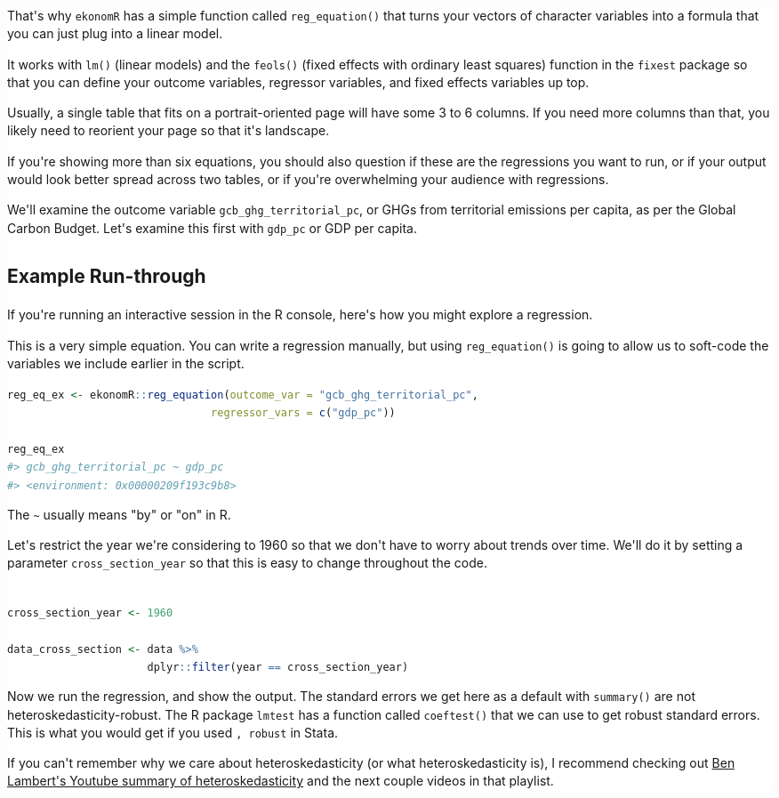 That's why `ekonomR` has a simple function called `reg_equation()` that turns your vectors of character variables into a formula that you can just plug into a linear model. 

It works with `lm()` (linear models) and the `feols()` (fixed effects with ordinary least squares) function in the `fixest` package so that you can define your outcome variables, regressor variables, and fixed effects variables up top.

Usually, a single table that fits on a portrait-oriented page will have some 3 to 6 columns. If you need more columns than that, you likely need to reorient your page so that it's landscape. 

If you're showing more than six equations, you should also question if these are the regressions you want to run, or if your output would look better spread across two tables, or if you're overwhelming your audience with regressions.

We'll examine the outcome variable `gcb_ghg_territorial_pc`, or GHGs from territorial emissions per capita, as per the Global Carbon Budget. Let's examine this first with `gdp_pc` or GDP per capita.

## Example Run-through 

If you're running an interactive session in the R console, here's how you might explore a regression.

This is a very simple equation. You can write a regression manually, but using `reg_equation()` is going to allow us to soft-code the variables we include earlier in the script.


``` r
reg_eq_ex <- ekonomR::reg_equation(outcome_var = "gcb_ghg_territorial_pc",
                                regressor_vars = c("gdp_pc"))

reg_eq_ex
#> gcb_ghg_territorial_pc ~ gdp_pc
#> <environment: 0x00000209f193c9b8>
```
 The `~` usually means "by" or "on" in R.
 
Let's restrict the year we're considering to 1960 so that we don't have to worry about trends over time. We'll do it by setting a parameter `cross_section_year` so that this is easy to change throughout the code.


``` r

cross_section_year <- 1960

data_cross_section <- data %>%
                      dplyr::filter(year == cross_section_year)
```

Now we run the regression, and show the output. The standard errors we get here as a default with `summary()` are not heteroskedasticity-robust. The R package `lmtest` has a function called `coeftest()` that we can use to get robust standard errors. This is what you would get if you used `, robust` in Stata. 

If you can't remember why we care about heteroskedasticity (or what heteroskedasticity is), I recommend checking out [Ben Lambert's Youtube summary of heteroskedasticity](https://www.youtube.com/watch?v=zRklTsY9w9c&list=PLwJRxp3blEvZyQBTTOMFRP_TDaSdly3gU&index=54) and the next couple videos in that playlist.
